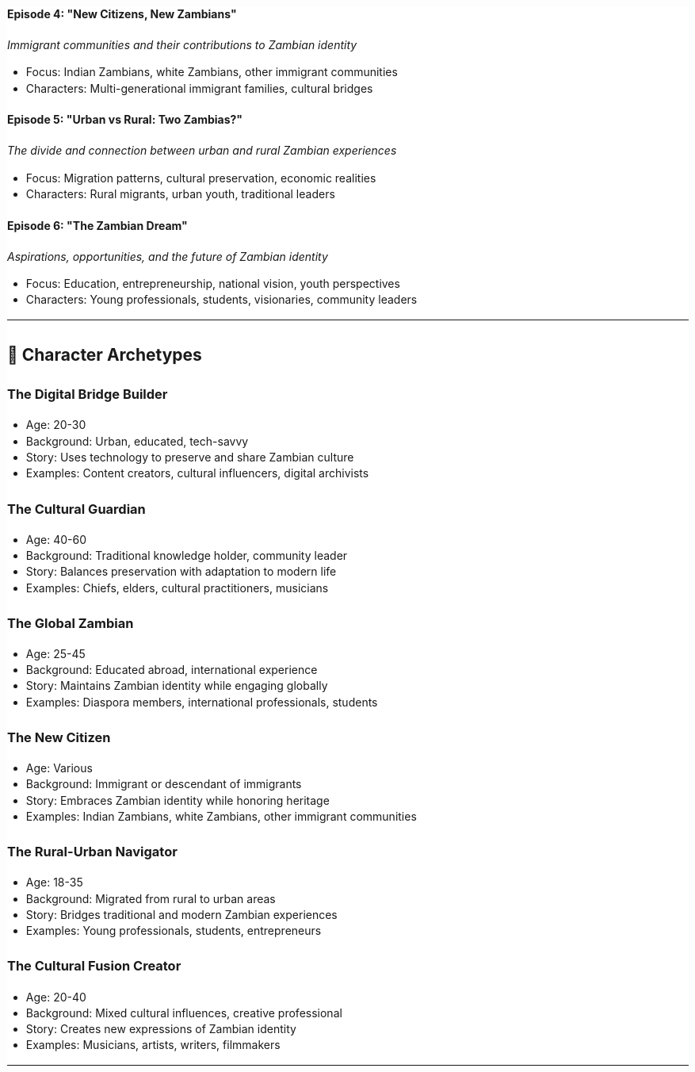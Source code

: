 #### **Episode 4: "New Citizens, New Zambians"**
*Immigrant communities and their contributions to Zambian identity*
- Focus: Indian Zambians, white Zambians, other immigrant communities
- Characters: Multi-generational immigrant families, cultural bridges

#### **Episode 5: "Urban vs Rural: Two Zambias?"**
*The divide and connection between urban and rural Zambian experiences*
- Focus: Migration patterns, cultural preservation, economic realities
- Characters: Rural migrants, urban youth, traditional leaders

#### **Episode 6: "The Zambian Dream"**
*Aspirations, opportunities, and the future of Zambian identity*
- Focus: Education, entrepreneurship, national vision, youth perspectives
- Characters: Young professionals, students, visionaries, community leaders

---

## 👥 **Character Archetypes**

### **The Digital Bridge Builder**
- Age: 20-30
- Background: Urban, educated, tech-savvy
- Story: Uses technology to preserve and share Zambian culture
- Examples: Content creators, cultural influencers, digital archivists

### **The Cultural Guardian**
- Age: 40-60
- Background: Traditional knowledge holder, community leader
- Story: Balances preservation with adaptation to modern life
- Examples: Chiefs, elders, cultural practitioners, musicians

### **The Global Zambian**
- Age: 25-45
- Background: Educated abroad, international experience
- Story: Maintains Zambian identity while engaging globally
- Examples: Diaspora members, international professionals, students

### **The New Citizen**
- Age: Various
- Background: Immigrant or descendant of immigrants
- Story: Embraces Zambian identity while honoring heritage
- Examples: Indian Zambians, white Zambians, other immigrant communities

### **The Rural-Urban Navigator**
- Age: 18-35
- Background: Migrated from rural to urban areas
- Story: Bridges traditional and modern Zambian experiences
- Examples: Young professionals, students, entrepreneurs

### **The Cultural Fusion Creator**
- Age: 20-40
- Background: Mixed cultural influences, creative professional
- Story: Creates new expressions of Zambian identity
- Examples: Musicians, artists, writers, filmmakers

---